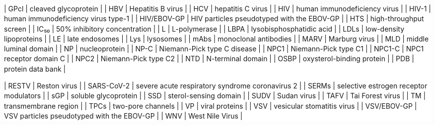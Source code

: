 | GPcl | cleaved glycoprotein |
| HBV | Hepatitis B virus |
| HCV | hepatitis C virus |
| HIV | human immunodeficiency virus |
| HIV-1 | human immunodeficiency virus type-1 |
| HIV/EBOV-GP | HIV particles pseudotyped with the EBOV-GP |
| HTS | high-throughput screen |
| IC₅₀ | 50% inhibitory concentration |
| L | L-polymerase |
| LBPA | lysobisphosphatidic acid |
| LDLs | low-density lipoproteins |
| LE | late endosomes |
| Lys | lysosomes |
| mAbs | monoclonal antibodies |
| MARV | Marburg virus |
| MLD | middle luminal domain |
| NP | nucleoprotein |
| NP-C | Niemann-Pick type C disease |
| NPC1 | Niemann-Pick type C1 |
| NPC1-C | NPC1 receptor domain C |
| NPC2 | Niemann-Pick type C2 |
| NTD | N-terminal domain |
| OSBP | oxysterol-binding protein |
| PDB | protein data bank |

| RESTV | Reston virus |
| SARS-CoV-2 | severe acute respiratory syndrome coronavirus 2 |
| SERMs | selective estrogen receptor modulators |
| sGP | soluble glycoprotein |
| SSD | sterol-sensing domain |
| SUDV | Sudan virus |
| TAFV | Tai Forest virus |
| TM | transmembrane region |
| TPCs | two-pore channels |
| VP | viral proteins |
| VSV | vesicular stomatitis virus |
| VSV/EBOV-GP | VSV particles pseudotyped with the EBOV-GP |
| WNV | West Nile Virus |